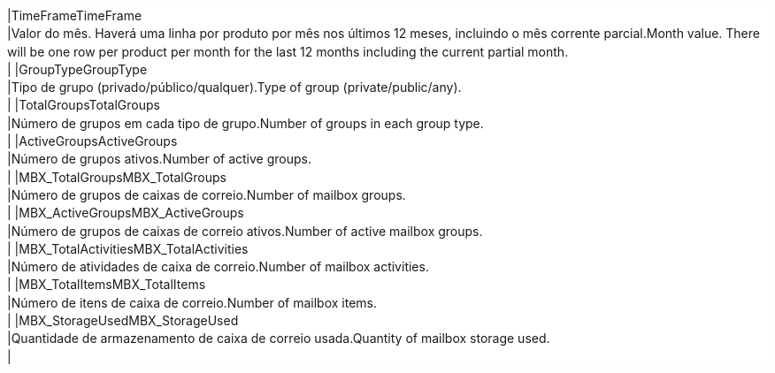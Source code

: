 |<span data-ttu-id="e95b5-471">TimeFrame</span><span class="sxs-lookup"><span data-stu-id="e95b5-471">TimeFrame</span></span>  <br/> |<span data-ttu-id="e95b5-p121">Valor do mês. Haverá uma linha por produto por mês nos últimos 12 meses, incluindo o mês corrente parcial.</span><span class="sxs-lookup"><span data-stu-id="e95b5-p121">Month value. There will be one row per product per month for the last 12 months including the current partial month.</span></span>  <br/> |
|<span data-ttu-id="e95b5-474">GroupType</span><span class="sxs-lookup"><span data-stu-id="e95b5-474">GroupType</span></span>  <br/> |<span data-ttu-id="e95b5-475">Tipo de grupo (privado/público/qualquer).</span><span class="sxs-lookup"><span data-stu-id="e95b5-475">Type of group (private/public/any).</span></span>  <br/> |
|<span data-ttu-id="e95b5-476">TotalGroups</span><span class="sxs-lookup"><span data-stu-id="e95b5-476">TotalGroups</span></span>  <br/> |<span data-ttu-id="e95b5-477">Número de grupos em cada tipo de grupo.</span><span class="sxs-lookup"><span data-stu-id="e95b5-477">Number of groups in each group type.</span></span>  <br/> |
|<span data-ttu-id="e95b5-478">ActiveGroups</span><span class="sxs-lookup"><span data-stu-id="e95b5-478">ActiveGroups</span></span>  <br/> |<span data-ttu-id="e95b5-479">Número de grupos ativos.</span><span class="sxs-lookup"><span data-stu-id="e95b5-479">Number of active groups.</span></span>  <br/> |
|<span data-ttu-id="e95b5-480">MBX_TotalGroups</span><span class="sxs-lookup"><span data-stu-id="e95b5-480">MBX_TotalGroups</span></span>  <br/> |<span data-ttu-id="e95b5-481">Número de grupos de caixas de correio.</span><span class="sxs-lookup"><span data-stu-id="e95b5-481">Number of mailbox groups.</span></span>  <br/> |
|<span data-ttu-id="e95b5-482">MBX_ActiveGroups</span><span class="sxs-lookup"><span data-stu-id="e95b5-482">MBX_ActiveGroups</span></span>  <br/> |<span data-ttu-id="e95b5-483">Número de grupos de caixas de correio ativos.</span><span class="sxs-lookup"><span data-stu-id="e95b5-483">Number of active mailbox groups.</span></span>  <br/> |
|<span data-ttu-id="e95b5-484">MBX_TotalActivities</span><span class="sxs-lookup"><span data-stu-id="e95b5-484">MBX_TotalActivities</span></span>  <br/> |<span data-ttu-id="e95b5-485">Número de atividades de caixa de correio.</span><span class="sxs-lookup"><span data-stu-id="e95b5-485">Number of mailbox activities.</span></span>  <br/> |
|<span data-ttu-id="e95b5-486">MBX_TotalItems</span><span class="sxs-lookup"><span data-stu-id="e95b5-486">MBX_TotalItems</span></span>  <br/> |<span data-ttu-id="e95b5-487">Número de itens de caixa de correio.</span><span class="sxs-lookup"><span data-stu-id="e95b5-487">Number of mailbox items.</span></span>  <br/> |
|<span data-ttu-id="e95b5-488">MBX_StorageUsed</span><span class="sxs-lookup"><span data-stu-id="e95b5-488">MBX_StorageUsed</span></span>  <br/> |<span data-ttu-id="e95b5-489">Quantidade de armazenamento de caixa de correio usada.</span><span class="sxs-lookup"><span data-stu-id="e95b5-489">Quantity of mailbox storage used.</span></span>  <br/> |
